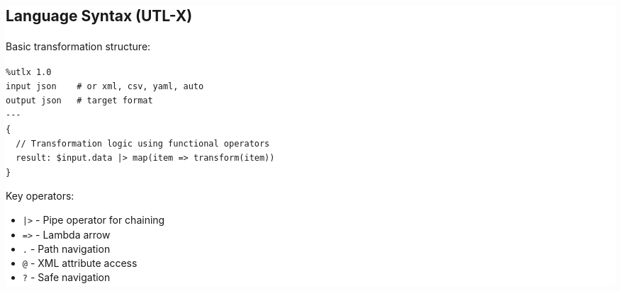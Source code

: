 ## Language Syntax (UTL-X)

Basic transformation structure:
```utlx
%utlx 1.0
input json    # or xml, csv, yaml, auto
output json   # target format
---
{
  // Transformation logic using functional operators
  result: $input.data |> map(item => transform(item))
}
```

Key operators:
- `|>` - Pipe operator for chaining
- `=>` - Lambda arrow
- `.` - Path navigation
- `@` - XML attribute access
- `?` - Safe navigation